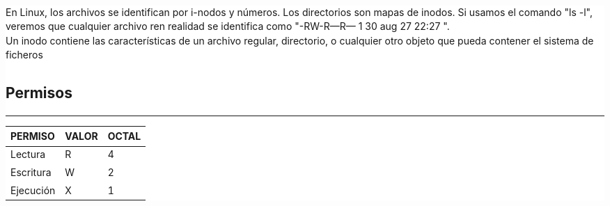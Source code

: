 En Linux, los archivos se identifican por i-nodos y números. Los directorios son mapas de inodos. Si usamos el comando "ls -l", veremos que cualquier archivo ren realidad se identifica como "-RW-R—R— 1 <usuario> <usuario> 30 aug 27 22:27 <archivo>".   
Un inodo contiene las características de un archivo regular, directorio, o cualquier otro objeto que pueda contener el sistema de ficheros   
## Permisos   
 --- 
|    PERMISO | VALOR | OCTAL |
|:-----------|:------|:------|
|    Lectura |     R |     4 |
|  Escritura |     W |     2 |
|  Ejecución |     X |     1 |
